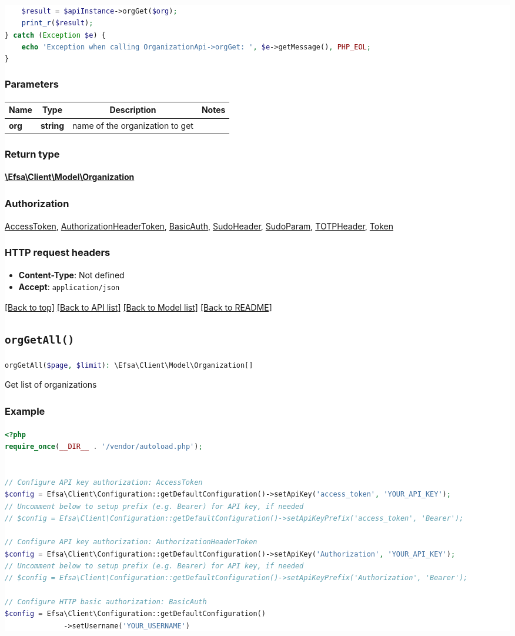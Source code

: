 ```php
    $result = $apiInstance->orgGet($org);
    print_r($result);
} catch (Exception $e) {
    echo 'Exception when calling OrganizationApi->orgGet: ', $e->getMessage(), PHP_EOL;
}
```

### Parameters

Name | Type | Description  | Notes
------------- | ------------- | ------------- | -------------
 **org** | **string**| name of the organization to get |

### Return type

[**\Efsa\Client\Model\Organization**](../Model/Organization.md)

### Authorization

[AccessToken](../../README.md#AccessToken), [AuthorizationHeaderToken](../../README.md#AuthorizationHeaderToken), [BasicAuth](../../README.md#BasicAuth), [SudoHeader](../../README.md#SudoHeader), [SudoParam](../../README.md#SudoParam), [TOTPHeader](../../README.md#TOTPHeader), [Token](../../README.md#Token)

### HTTP request headers

- **Content-Type**: Not defined
- **Accept**: `application/json`

[[Back to top]](#) [[Back to API list]](../../README.md#endpoints)
[[Back to Model list]](../../README.md#models)
[[Back to README]](../../README.md)

## `orgGetAll()`

```php
orgGetAll($page, $limit): \Efsa\Client\Model\Organization[]
```

Get list of organizations

### Example

```php
<?php
require_once(__DIR__ . '/vendor/autoload.php');


// Configure API key authorization: AccessToken
$config = Efsa\Client\Configuration::getDefaultConfiguration()->setApiKey('access_token', 'YOUR_API_KEY');
// Uncomment below to setup prefix (e.g. Bearer) for API key, if needed
// $config = Efsa\Client\Configuration::getDefaultConfiguration()->setApiKeyPrefix('access_token', 'Bearer');

// Configure API key authorization: AuthorizationHeaderToken
$config = Efsa\Client\Configuration::getDefaultConfiguration()->setApiKey('Authorization', 'YOUR_API_KEY');
// Uncomment below to setup prefix (e.g. Bearer) for API key, if needed
// $config = Efsa\Client\Configuration::getDefaultConfiguration()->setApiKeyPrefix('Authorization', 'Bearer');

// Configure HTTP basic authorization: BasicAuth
$config = Efsa\Client\Configuration::getDefaultConfiguration()
              ->setUsername('YOUR_USERNAME')
```